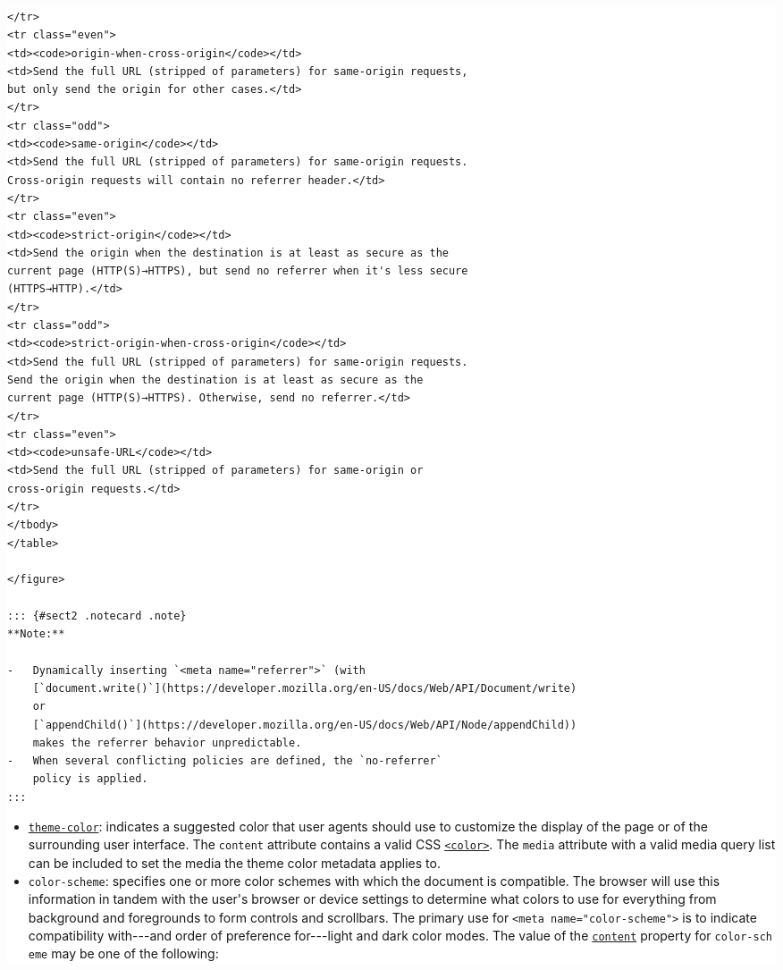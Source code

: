     </tr>
    <tr class="even">
    <td><code>origin-when-cross-origin</code></td>
    <td>Send the full URL (stripped of parameters) for same-origin requests,
    but only send the origin for other cases.</td>
    </tr>
    <tr class="odd">
    <td><code>same-origin</code></td>
    <td>Send the full URL (stripped of parameters) for same-origin requests.
    Cross-origin requests will contain no referrer header.</td>
    </tr>
    <tr class="even">
    <td><code>strict-origin</code></td>
    <td>Send the origin when the destination is at least as secure as the
    current page (HTTP(S)→HTTPS), but send no referrer when it's less secure
    (HTTPS→HTTP).</td>
    </tr>
    <tr class="odd">
    <td><code>strict-origin-when-cross-origin</code></td>
    <td>Send the full URL (stripped of parameters) for same-origin requests.
    Send the origin when the destination is at least as secure as the
    current page (HTTP(S)→HTTPS). Otherwise, send no referrer.</td>
    </tr>
    <tr class="even">
    <td><code>unsafe-URL</code></td>
    <td>Send the full URL (stripped of parameters) for same-origin or
    cross-origin requests.</td>
    </tr>
    </tbody>
    </table>
    
    </figure>

    ::: {#sect2 .notecard .note}
    **Note:**

    -   Dynamically inserting `<meta name="referrer">` (with
        [`document.write()`](https://developer.mozilla.org/en-US/docs/Web/API/Document/write)
        or
        [`appendChild()`](https://developer.mozilla.org/en-US/docs/Web/API/Node/appendChild))
        makes the referrer behavior unpredictable.
    -   When several conflicting policies are defined, the `no-referrer`
        policy is applied.
    :::
-   [`theme-color`](name/theme-color): indicates a suggested color that
    user agents should use to customize the display of the page or of
    the surrounding user interface. The `content` attribute contains a
    valid CSS
    [`<color>`](https://developer.mozilla.org/en-US/docs/Web/CSS/color_value).
    The `media` attribute with a valid media query list can be included
    to set the media the theme color metadata applies to.
-   `color-scheme`: specifies one or more color schemes with which the
    document is compatible. The browser will use this information in
    tandem with the user\'s browser or device settings to determine what
    colors to use for everything from background and foregrounds to form
    controls and scrollbars. The primary use for
    `<meta name="color-scheme">` is to indicate compatibility with---and
    order of preference for---light and dark color modes. The value of
    the [`content`](../meta#content) property for `color-scheme` may be
    one of the following:
